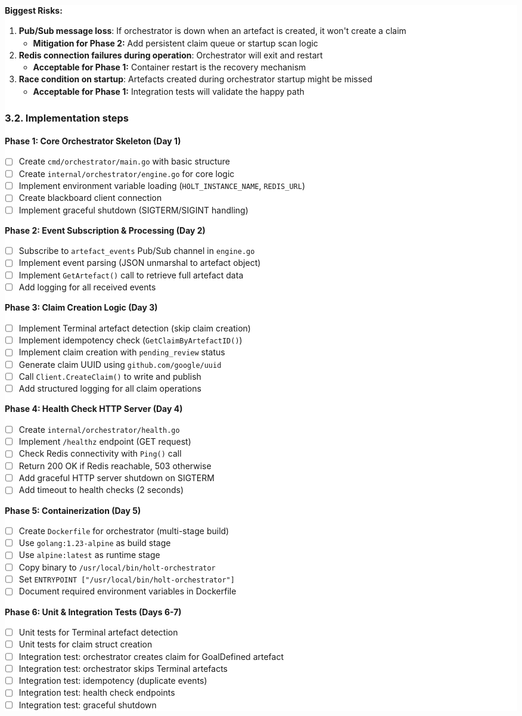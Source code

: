 **Biggest Risks:**
1. **Pub/Sub message loss**: If orchestrator is down when an artefact is created, it won't create a claim
   * **Mitigation for Phase 2:** Add persistent claim queue or startup scan logic
2. **Redis connection failures during operation**: Orchestrator will exit and restart
   * **Acceptable for Phase 1:** Container restart is the recovery mechanism
3. **Race condition on startup**: Artefacts created during orchestrator startup might be missed
   * **Acceptable for Phase 1:** Integration tests will validate the happy path

### **3.2. Implementation steps**

**Phase 1: Core Orchestrator Skeleton (Day 1)**
- [ ] Create `cmd/orchestrator/main.go` with basic structure
- [ ] Create `internal/orchestrator/engine.go` for core logic
- [ ] Implement environment variable loading (`HOLT_INSTANCE_NAME`, `REDIS_URL`)
- [ ] Create blackboard client connection
- [ ] Implement graceful shutdown (SIGTERM/SIGINT handling)

**Phase 2: Event Subscription & Processing (Day 2)**
- [ ] Subscribe to `artefact_events` Pub/Sub channel in `engine.go`
- [ ] Implement event parsing (JSON unmarshal to artefact object)
- [ ] Implement `GetArtefact()` call to retrieve full artefact data
- [ ] Add logging for all received events

**Phase 3: Claim Creation Logic (Day 3)**
- [ ] Implement Terminal artefact detection (skip claim creation)
- [ ] Implement idempotency check (`GetClaimByArtefactID()`)
- [ ] Implement claim creation with `pending_review` status
- [ ] Generate claim UUID using `github.com/google/uuid`
- [ ] Call `Client.CreateClaim()` to write and publish
- [ ] Add structured logging for all claim operations

**Phase 4: Health Check HTTP Server (Day 4)**
- [ ] Create `internal/orchestrator/health.go`
- [ ] Implement `/healthz` endpoint (GET request)
- [ ] Check Redis connectivity with `Ping()` call
- [ ] Return 200 OK if Redis reachable, 503 otherwise
- [ ] Add graceful HTTP server shutdown on SIGTERM
- [ ] Add timeout to health checks (2 seconds)

**Phase 5: Containerization (Day 5)**
- [ ] Create `Dockerfile` for orchestrator (multi-stage build)
- [ ] Use `golang:1.23-alpine` as build stage
- [ ] Use `alpine:latest` as runtime stage
- [ ] Copy binary to `/usr/local/bin/holt-orchestrator`
- [ ] Set `ENTRYPOINT ["/usr/local/bin/holt-orchestrator"]`
- [ ] Document required environment variables in Dockerfile

**Phase 6: Unit & Integration Tests (Days 6-7)**
- [ ] Unit tests for Terminal artefact detection
- [ ] Unit tests for claim struct creation
- [ ] Integration test: orchestrator creates claim for GoalDefined artefact
- [ ] Integration test: orchestrator skips Terminal artefacts
- [ ] Integration test: idempotency (duplicate events)
- [ ] Integration test: health check endpoints
- [ ] Integration test: graceful shutdown
